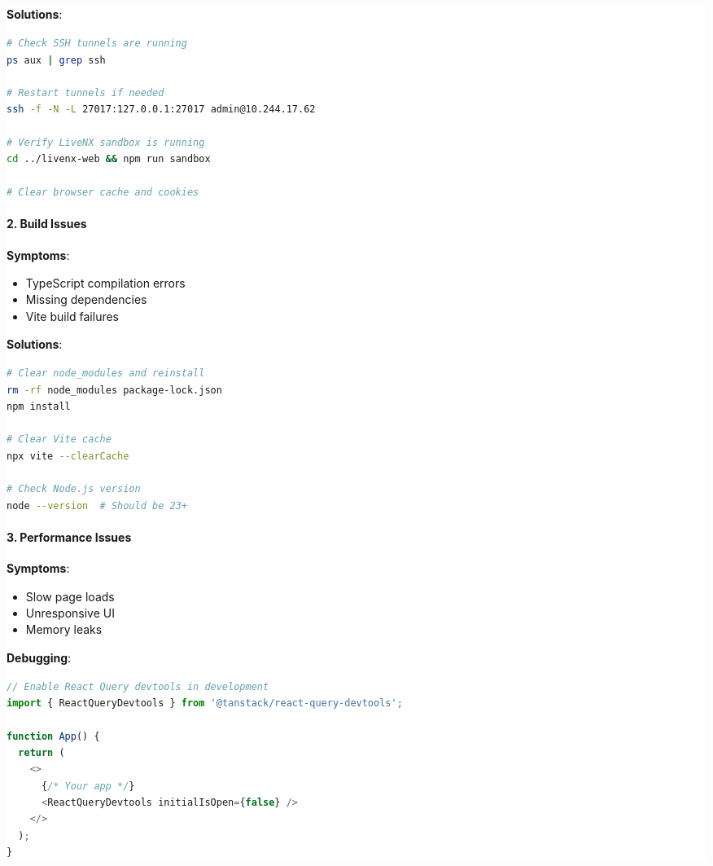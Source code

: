**Solutions**:
```bash
# Check SSH tunnels are running
ps aux | grep ssh

# Restart tunnels if needed
ssh -f -N -L 27017:127.0.0.1:27017 admin@10.244.17.62

# Verify LiveNX sandbox is running
cd ../livenx-web && npm run sandbox

# Clear browser cache and cookies
```

#### 2. Build Issues
**Symptoms**:
- TypeScript compilation errors
- Missing dependencies
- Vite build failures

**Solutions**:
```bash
# Clear node_modules and reinstall
rm -rf node_modules package-lock.json
npm install

# Clear Vite cache
npx vite --clearCache

# Check Node.js version
node --version  # Should be 23+
```

#### 3. Performance Issues
**Symptoms**:
- Slow page loads
- Unresponsive UI
- Memory leaks

**Debugging**:
```typescript
// Enable React Query devtools in development
import { ReactQueryDevtools } from '@tanstack/react-query-devtools';

function App() {
  return (
    <>
      {/* Your app */}
      <ReactQueryDevtools initialIsOpen={false} />
    </>
  );
}
```
